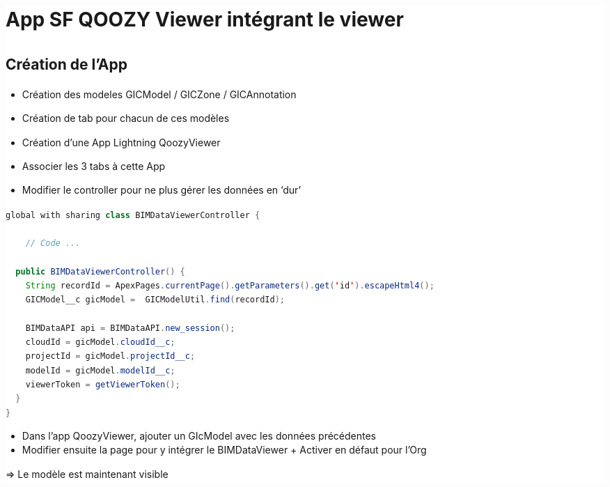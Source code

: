 # App SF QOOZY Viewer intégrant le viewer

## Création de l’App

- Création des modeles GICModel /  GICZone / GICAnnotation
- Création de tab pour chacun de ces modèles
- Création d’une App Lightning QoozyViewer
- Associer les 3 tabs à cette App

- Modifier le controller pour ne plus gérer les données en ‘dur’

```java
global with sharing class BIMDataViewerController {

	// Code ...
  
  public BIMDataViewerController() {
    String recordId = ApexPages.currentPage().getParameters().get('id').escapeHtml4();
    GICModel__c gicModel =  GICModelUtil.find(recordId);

    BIMDataAPI api = BIMDataAPI.new_session();
    cloudId = gicModel.cloudId__c;
    projectId = gicModel.projectId__c;
    modelId = gicModel.modelId__c;
    viewerToken = getViewerToken();
  }
}
```

- Dans l’app QoozyViewer, ajouter un GIcModel avec les données précédentes
- Modifier ensuite la page pour y intégrer le BIMDataViewer + Activer en défaut pour l’Org

⇒ Le modèle est maintenant visible
